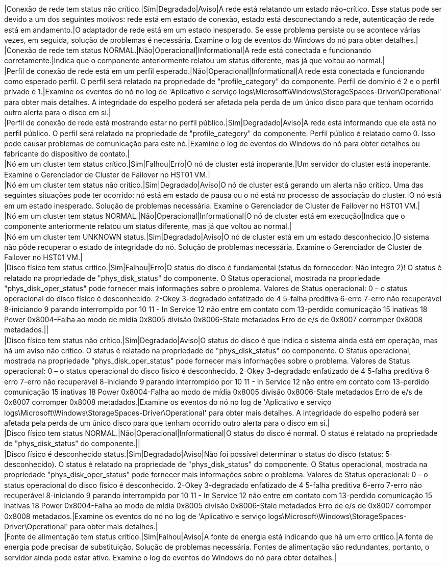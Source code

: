 |Conexão de rede tem status não crítico.|Sim|Degradado|Aviso|A rede está relatando um estado não-crítico. Esse status pode ser devido a um dos seguintes motivos: rede está em estado de conexão, estado está desconectando a rede, autenticação de rede está em andamento.|O adaptador de rede está em um estado inesperado. Se esse problema persiste ou se acontece várias vezes, em seguida, solução de problemas é necessária. Examine o log de eventos do Windows do nó para obter detalhes.|  
|Conexão de rede tem status NORMAL.|Não|Operacional|Informational|A rede está conectada e funcionando corretamente.|Indica que o componente anteriormente relatou um status diferente, mas já que voltou ao normal.|  
|Perfil de conexão de rede está em um perfil esperado.|Não|Operacional|Informational|A rede está conectada e funcionando como esperado perfil. O perfil será relatado na propriedade de "profile_category" do componente. Perfil de domínio é 2 e o perfil privado é 1.|Examine os eventos do nó no log de 'Aplicativo e serviço logs\Microsoft\Windows\StorageSpaces-Driver\Operational' para obter mais detalhes.  A integridade do espelho poderá ser afetada pela perda de um único disco para que tenham ocorrido outro alerta para o disco em si.|  
|Perfil de conexão de rede está mostrando estar no perfil público.|Sim|Degradado|Aviso|A rede está informando que ele está no perfil público. O perfil será relatado na propriedade de "profile_category" do componente. Perfil público é relatado como 0.  Isso pode causar problemas de comunicação para este nó.|Examine o log de eventos do Windows do nó para obter detalhes ou fabricante do dispositivo de contato.|  
|Nó em um cluster tem status crítico.|Sim|Falhou|Erro|O nó de cluster está inoperante.|Um servidor do cluster está inoperante. Examine o Gerenciador de Cluster de Failover no HST01 VM.|  
|Nó em um cluster tem status não crítico.|Sim|Degradado|Aviso|O nó de cluster está gerando um alerta não crítico. Uma das seguintes situações pode ter ocorrido: nó está em estado de pausa ou o nó está no processo de associação do cluster.|O nó está em um estado inesperado. Solução de problemas necessária. Examine o Gerenciador de Cluster de Failover no HST01 VM.|  
|Nó em um cluster tem status NORMAL.|Não|Operacional|Informational|O nó de cluster está em execução|Indica que o componente anteriormente relatou um status diferente, mas já que voltou ao normal.|  
|Nó em um cluster tem UNKNOWN status.|Sim|Degradado|Aviso|O nó de cluster está em um estado desconhecido.|O sistema não pôde recuperar o estado de integridade do nó. Solução de problemas necessária. Examine o Gerenciador de Cluster de Failover no HST01 VM.|  
|Disco físico tem status crítico.|Sim|Falhou|Erro|O status do disco é fundamental (status do fornecedor: Não íntegro 2)! O status é relatado na propriedade de "phys_disk_status" do componente.  O Status operacional, mostrada na propriedade "phys_disk_oper_status" pode fornecer mais informações sobre o problema. Valores de Status operacional: 0 – o status operacional do disco físico é desconhecido. 2-Okey 3-degradado enfatizado de 4 5-falha preditiva 6-erro 7-erro não recuperável 8-iniciando 9 parando interrompido por 10 11 - In Service 12 não entre em contato com 13-perdido comunicação 15 inativas 18 Power 0x8004-Falha ao modo de mídia 0x8005 divisão 0x8006-Stale metadados Erro de e/s de 0x8007 corromper 0x8008 metadados.||  
|Disco físico tem status não crítico.|Sim|Degradado|Aviso|O status do disco é que indica o sistema ainda está em operação, mas há um aviso não crítico. O status é relatado na propriedade de "phys_disk_status" do componente.  O Status operacional, mostrada na propriedade "phys_disk_oper_status" pode fornecer mais informações sobre o problema. Valores de Status operacional: 0 – o status operacional do disco físico é desconhecido. 2-Okey 3-degradado enfatizado de 4 5-falha preditiva 6-erro 7-erro não recuperável 8-iniciando 9 parando interrompido por 10 11 - In Service 12 não entre em contato com 13-perdido comunicação 15 inativas 18 Power 0x8004-Falha ao modo de mídia 0x8005 divisão 0x8006-Stale metadados Erro de e/s de 0x8007 corromper 0x8008 metadados.|Examine os eventos do nó no log de 'Aplicativo e serviço logs\Microsoft\Windows\StorageSpaces-Driver\Operational' para obter mais detalhes.  A integridade do espelho poderá ser afetada pela perda de um único disco para que tenham ocorrido outro alerta para o disco em si.|  
|Disco físico tem status NORMAL.|Não|Operacional|Informational|O status do disco é normal. O status é relatado na propriedade de "phys_disk_status" do componente.||  
|Disco físico é desconhecido status.|Sim|Degradado|Aviso|Não foi possível determinar o status do disco (status: 5-desconhecido). O status é relatado na propriedade de "phys_disk_status" do componente.  O Status operacional, mostrada na propriedade "phys_disk_oper_status" pode fornecer mais informações sobre o problema. Valores de Status operacional: 0 – o status operacional do disco físico é desconhecido. 2-Okey 3-degradado enfatizado de 4 5-falha preditiva 6-erro 7-erro não recuperável 8-iniciando 9 parando interrompido por 10 11 - In Service 12 não entre em contato com 13-perdido comunicação 15 inativas 18 Power 0x8004-Falha ao modo de mídia 0x8005 divisão 0x8006-Stale metadados Erro de e/s de 0x8007 corromper 0x8008 metadados.|Examine os eventos do nó no log de 'Aplicativo e serviço logs\Microsoft\Windows\StorageSpaces-Driver\Operational' para obter mais detalhes.|  
|Fonte de alimentação tem status crítico.|Sim|Falhou|Aviso|A fonte de energia está indicando que há um erro crítico.|A fonte de energia pode precisar de substituição. Solução de problemas necessária. Fontes de alimentação são redundantes, portanto, o servidor ainda pode estar ativo. Examine o log de eventos do Windows do nó para obter detalhes.|  